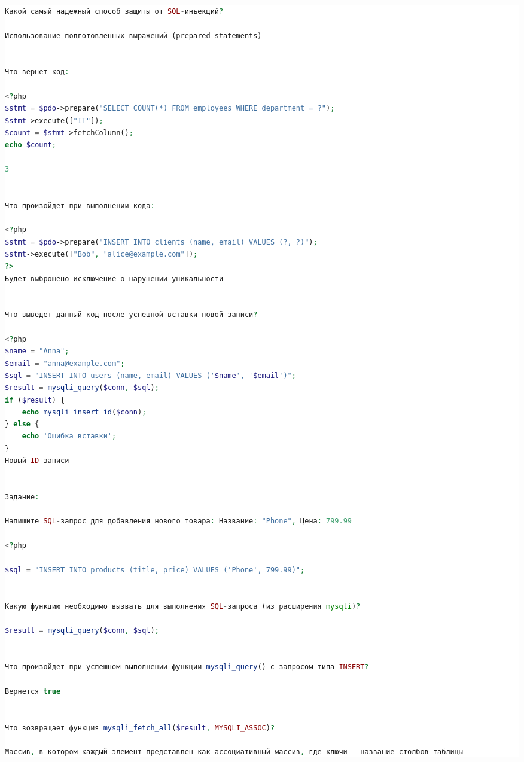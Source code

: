 ```php <?php 
Какой самый надежный способ защиты от SQL-инъекций? 

Использование подготовленных выражений (prepared statements) 
 

Что вернет код: 

<?php 
$stmt = $pdo->prepare("SELECT COUNT(*) FROM employees WHERE department = ?"); 
$stmt->execute(["IT"]); 
$count = $stmt->fetchColumn(); 
echo $count; 

3 
 

Что произойдет при выполнении кода: 

<?php 
$stmt = $pdo->prepare("INSERT INTO clients (name, email) VALUES (?, ?)"); 
$stmt->execute(["Bob", "alice@example.com"]); 
?> 
Будет выброшено исключение о нарушении уникальности 
 

Что выведет данный код после успешной вставки новой записи? 

<?php 
$name = "Anna"; 
$email = "anna@example.com"; 
$sql = "INSERT INTO users (name, email) VALUES ('$name', '$email')"; 
$result = mysqli_query($conn, $sql); 
if ($result) { 
    echo mysqli_insert_id($conn); 
} else { 
    echo 'Ошибка вставки'; 
} 
Новый ID записи 
 

Задание: 

Напишите SQL-запрос для добавления нового товара: Название: "Phone", Цена: 799.99 

<?php 

$sql = "INSERT INTO products (title, price) VALUES ('Phone', 799.99)"; 
 

Какую функцию необходимо вызвать для выполнения SQL-запроса (из расширения mysqli)? 

$result = mysqli_query($conn, $sql); 
 

Что произойдет при успешном выполнении функции mysqli_query() с запросом типа INSERT? 

Вернется true 
 

Что возвращает функция mysqli_fetch_all($result, MYSQLI_ASSOC)? 

Массив, в котором каждый элемент представлен как ассоциативный массив, где ключи - название столбов таблицы 
```